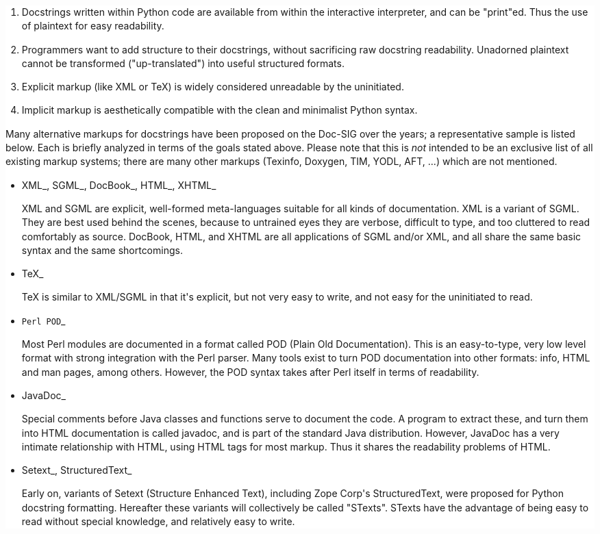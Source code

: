 1. Docstrings written within Python code are available from within the
   interactive interpreter, and can be "print"ed.  Thus the use of
   plaintext for easy readability.

2. Programmers want to add structure to their docstrings, without
   sacrificing raw docstring readability.  Unadorned plaintext cannot
   be transformed ("up-translated") into useful structured formats.

3. Explicit markup (like XML or TeX) is widely considered unreadable
   by the uninitiated.

4. Implicit markup is aesthetically compatible with the clean and
   minimalist Python syntax.

Many alternative markups for docstrings have been proposed on the
Doc-SIG over the years; a representative sample is listed below.  Each
is briefly analyzed in terms of the goals stated above.  Please note
that this is *not* intended to be an exclusive list of all existing
markup systems; there are many other markups (Texinfo, Doxygen, TIM,
YODL, AFT, ...) which are not mentioned.

- XML_, SGML_, DocBook_, HTML_, XHTML_

  XML and SGML are explicit, well-formed meta-languages suitable for
  all kinds of documentation.  XML is a variant of SGML.  They are
  best used behind the scenes, because to untrained eyes they are
  verbose, difficult to type, and too cluttered to read comfortably as
  source.  DocBook, HTML, and XHTML are all applications of SGML
  and/or XML, and all share the same basic syntax and the same
  shortcomings.

- TeX_

  TeX is similar to XML/SGML in that it's explicit, but not very easy
  to write, and not easy for the uninitiated to read.

- `Perl POD`_

  Most Perl modules are documented in a format called POD (Plain Old
  Documentation).  This is an easy-to-type, very low level format with
  strong integration with the Perl parser.  Many tools exist to turn
  POD documentation into other formats: info, HTML and man pages,
  among others.  However, the POD syntax takes after Perl itself in
  terms of readability.

- JavaDoc_

  Special comments before Java classes and functions serve to document
  the code.  A program to extract these, and turn them into HTML
  documentation is called javadoc, and is part of the standard Java
  distribution.  However, JavaDoc has a very intimate relationship
  with HTML, using HTML tags for most markup.  Thus it shares the
  readability problems of HTML.

- Setext_, StructuredText_

  Early on, variants of Setext (Structure Enhanced Text), including
  Zope Corp's StructuredText, were proposed for Python docstring
  formatting.  Hereafter these variants will collectively be called
  "STexts".  STexts have the advantage of being easy to read without
  special knowledge, and relatively easy to write.

